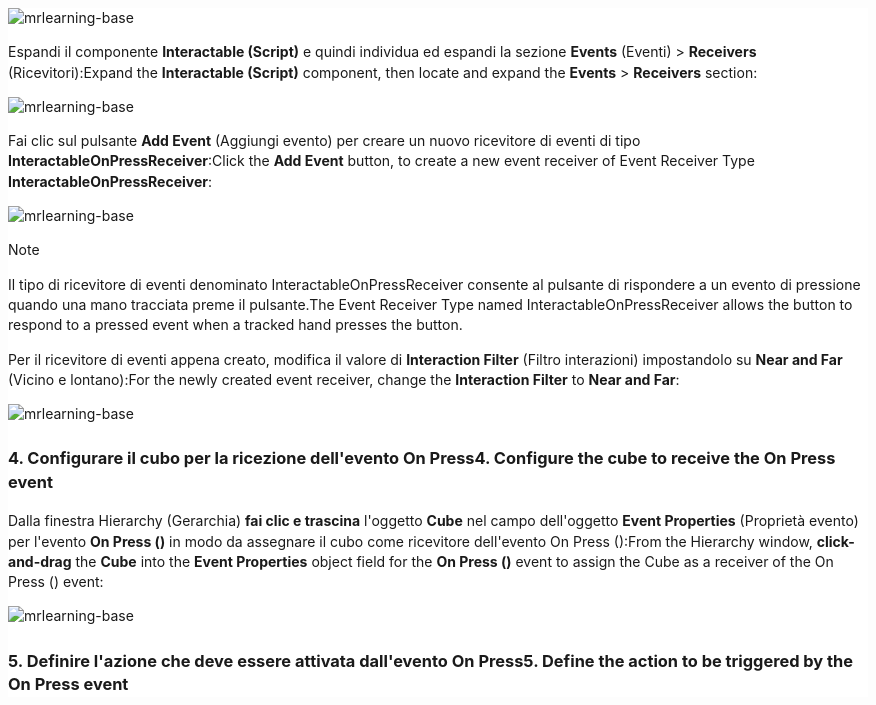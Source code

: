 ![mrlearning-base](images/mrlearning-base/tutorial2-section2-step3-1.png)

<span data-ttu-id="aa1d5-202">Espandi il componente **Interactable (Script)** e quindi individua ed espandi la sezione **Events** (Eventi) > **Receivers** (Ricevitori):</span><span class="sxs-lookup"><span data-stu-id="aa1d5-202">Expand the **Interactable (Script)** component, then locate and expand the **Events** > **Receivers** section:</span></span>

![mrlearning-base](images/mrlearning-base/tutorial2-section2-step3-2.png)

<span data-ttu-id="aa1d5-204">Fai clic sul pulsante **Add Event** (Aggiungi evento) per creare un nuovo ricevitore di eventi di tipo **InteractableOnPressReceiver**:</span><span class="sxs-lookup"><span data-stu-id="aa1d5-204">Click the **Add Event** button, to create a new event receiver of Event Receiver Type **InteractableOnPressReceiver**:</span></span>

![mrlearning-base](images/mrlearning-base/tutorial2-section2-step3-3.png)

> [!NOTE]
> <span data-ttu-id="aa1d5-206">Il tipo di ricevitore di eventi denominato InteractableOnPressReceiver consente al pulsante di rispondere a un evento di pressione quando una mano tracciata preme il pulsante.</span><span class="sxs-lookup"><span data-stu-id="aa1d5-206">The Event Receiver Type named InteractableOnPressReceiver allows the button to respond to a pressed event when a tracked hand presses the button.</span></span>

<span data-ttu-id="aa1d5-207">Per il ricevitore di eventi appena creato, modifica il valore di **Interaction Filter** (Filtro interazioni) impostandolo su **Near and Far** (Vicino e lontano):</span><span class="sxs-lookup"><span data-stu-id="aa1d5-207">For the newly created event receiver, change the **Interaction Filter** to **Near and Far**:</span></span>

![mrlearning-base](images/mrlearning-base/tutorial2-section2-step3-4.png)

### <a name="4-configure-the-cube-to-receive-the-on-press-event"></a><span data-ttu-id="aa1d5-209">4. Configurare il cubo per la ricezione dell'evento On Press</span><span class="sxs-lookup"><span data-stu-id="aa1d5-209">4. Configure the cube to receive the On Press event</span></span>

<span data-ttu-id="aa1d5-210">Dalla finestra Hierarchy (Gerarchia) **fai clic e trascina** l'oggetto **Cube** nel campo dell'oggetto **Event Properties** (Proprietà evento) per l'evento **On Press ()** in modo da assegnare il cubo come ricevitore dell'evento On Press ():</span><span class="sxs-lookup"><span data-stu-id="aa1d5-210">From the Hierarchy window, **click-and-drag** the **Cube** into the **Event Properties** object field for the **On Press ()** event to assign the Cube as a receiver of the On Press () event:</span></span>

![mrlearning-base](images/mrlearning-base/tutorial2-section2-step4-1.png)

### <a name="5-define-the-action-to-be-triggered-by-the-on-press-event"></a><span data-ttu-id="aa1d5-212">5. Definire l'azione che deve essere attivata dall'evento On Press</span><span class="sxs-lookup"><span data-stu-id="aa1d5-212">5. Define the action to be triggered by the On Press event</span></span>
